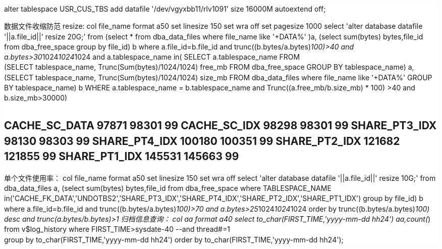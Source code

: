 alter tablespace USR_CUS_TBS add datafile '/dev/vgyxbb11/rlv1091' size 16000M autoextend off;

数据文件收缩防范 resize:
col file_name format a50
set linesize 150
set wra off
set pagesize 1000
select 'alter database datafile '||a.file_id||' resize 20G;' from 
(select * from dba_data_files where file_name like '+DATA%' )a,
(select sum(bytes) bytes,file_id from dba_free_space group by file_id) b 
where a.file_id=b.file_id and trunc((b.bytes/a.bytes)*100)>40
and a.bytes>30*1024*1024*1024 and a.tablespace_name
 in(
 SELECT a.tablespace_name FROM   
 (SELECT tablespace_name, Trunc(Sum(bytes)/1024/1024) free_mb FROM dba_free_space GROUP BY tablespace_name) a,       
 (SELECT tablespace_name,  Trunc(Sum(bytes)/1024/1024) size_mb FROM dba_data_files   where file_name like '+DATA%' 
  GROUP BY tablespace_name) b 
 WHERE  a.tablespace_name = b.tablespace_name
 and Trunc((a.free_mb/b.size_mb) * 100) >40 and b.size_mb>30000)
 
 CACHE_SC_DATA                                                                                   97871      98301         99
CACHE_SC_IDX                                                                                    98298      98301         99
SHARE_PT3_IDX                                                                                   98130      98303         99
SHARE_PT4_IDX                                                                                  100180     100351         99
SHARE_PT2_IDX                                                                                  121682     121855         99
SHARE_PT1_IDX                                                                                  145531     145663         99
-----------------------
单个文件使用率：
col file_name format a50
set linesize 150
set wra off
select 'alter database datafile '||a.file_id||' resize 10G;' from dba_data_files a,
(select sum(bytes) bytes,file_id from dba_free_space where TABLESPACE_NAME 
in('CACHE_FK_DATA','UNDOTBS2','SHARE_PT3_IDX','SHARE_PT4_IDX','SHARE_PT2_IDX','SHARE_PT1_IDX')
 group by file_id) b 
where a.file_id=b.file_id and trunc((b.bytes/a.bytes)*100)>70 
and a.bytes>25*1024*1024*1024
order by trunc((b.bytes/a.bytes)*100) desc
and trunc(a.bytes/b.bytes)>1
归档信息查询：
col aa format a40
select to_char(FIRST_TIME,'yyyy-mm-dd hh24') aa,count(*) from v$log_history  where FIRST_TIME>sysdate-40
--and thread#=1  
group by to_char(FIRST_TIME,'yyyy-mm-dd hh24')
order by to_char(FIRST_TIME,'yyyy-mm-dd hh24');
